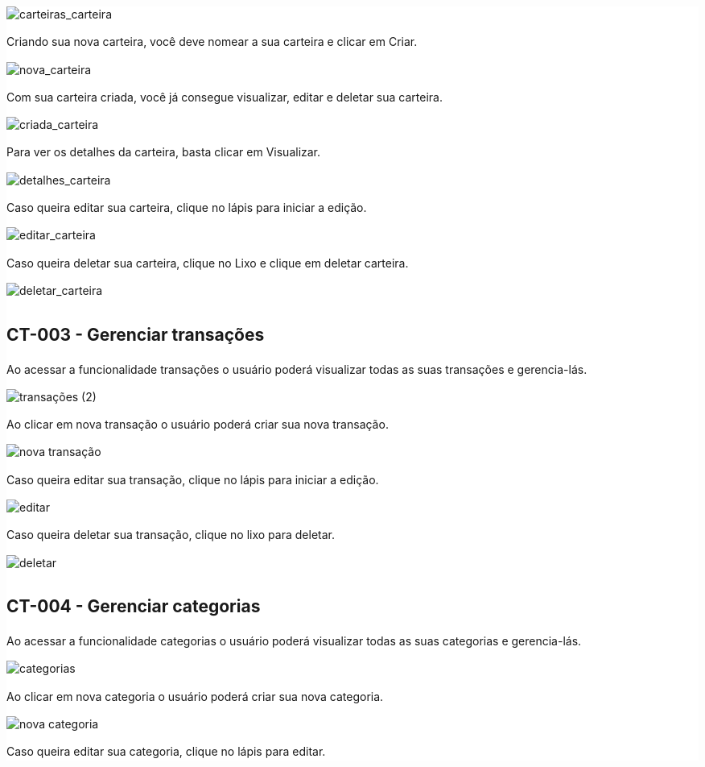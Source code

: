 ![carteiras_carteira](https://github.com/ICEI-PUC-Minas-PMV-ADS/pmv-ads-2023-2-e2-proj-int-t8-smartmoney/assets/104533807/345f4d7b-8ba9-4d82-959c-b428181ff0b8)

Criando sua nova carteira, você deve nomear a sua carteira e clicar em Criar.

![nova_carteira](https://github.com/ICEI-PUC-Minas-PMV-ADS/pmv-ads-2023-2-e2-proj-int-t8-smartmoney/assets/104533807/8d7e515b-d8f1-4b6b-998d-44c5db440c08)

Com sua carteira criada, você já consegue visualizar, editar e deletar sua carteira.

![criada_carteira](https://github.com/ICEI-PUC-Minas-PMV-ADS/pmv-ads-2023-2-e2-proj-int-t8-smartmoney/assets/104533807/d17ec5a7-048d-4b26-aa3b-17b3e96ddd64)

Para ver os detalhes da carteira, basta clicar em Visualizar.

![detalhes_carteira](https://github.com/ICEI-PUC-Minas-PMV-ADS/pmv-ads-2023-2-e2-proj-int-t8-smartmoney/assets/104533807/1af2d3e3-8175-4346-818f-3de4775171c1)

Caso queira editar sua carteira, clique no lápis para iniciar a edição.

![editar_carteira](https://github.com/ICEI-PUC-Minas-PMV-ADS/pmv-ads-2023-2-e2-proj-int-t8-smartmoney/assets/104533807/e152a26e-ad5b-4524-9c80-6c8d574d0bf0)

Caso queira deletar sua carteira, clique no Lixo e clique em deletar carteira.

![deletar_carteira](https://github.com/ICEI-PUC-Minas-PMV-ADS/pmv-ads-2023-2-e2-proj-int-t8-smartmoney/assets/104533807/97203ed4-6fb2-45bc-b7ed-5336826f034a)

## CT-003 - Gerenciar transações

Ao acessar a funcionalidade transações o usuário poderá visualizar todas as suas transações e gerencia-lás.

![transações (2)](https://github.com/ICEI-PUC-Minas-PMV-ADS/pmv-ads-2023-2-e2-proj-int-t8-smartmoney/assets/89883311/e497a3dc-d104-45fd-9253-863066f17787)

Ao clicar em nova transação o usuário poderá criar sua nova transação.

![nova transação](https://github.com/ICEI-PUC-Minas-PMV-ADS/pmv-ads-2023-2-e2-proj-int-t8-smartmoney/assets/89883311/c3309dfa-ed5e-409e-9991-00789ea2a577)

Caso queira editar sua transação, clique no lápis para iniciar a edição.

![editar](https://github.com/ICEI-PUC-Minas-PMV-ADS/pmv-ads-2023-2-e2-proj-int-t8-smartmoney/assets/89883311/310c4c42-9403-400e-9712-91210e49251f)

Caso queira deletar sua transação, clique no lixo para deletar.

![deletar ](https://github.com/ICEI-PUC-Minas-PMV-ADS/pmv-ads-2023-2-e2-proj-int-t8-smartmoney/assets/89883311/c291ea6d-94bd-4ce0-a4d8-9df0b3c68cf8)

## CT-004 - Gerenciar categorias

Ao acessar a funcionalidade categorias o usuário poderá visualizar todas as suas categorias e gerencia-lás.

![categorias](https://github.com/ICEI-PUC-Minas-PMV-ADS/pmv-ads-2023-2-e2-proj-int-t8-smartmoney/assets/89883311/91515c99-76db-416f-8d3d-6da33fbde95c)

Ao clicar em nova categoria o usuário poderá criar sua nova categoria.

![nova categoria](https://github.com/ICEI-PUC-Minas-PMV-ADS/pmv-ads-2023-2-e2-proj-int-t8-smartmoney/assets/89883311/38600de3-b7d2-4abb-abca-0f981976e762)

Caso queira editar sua categoria, clique no lápis para editar.
